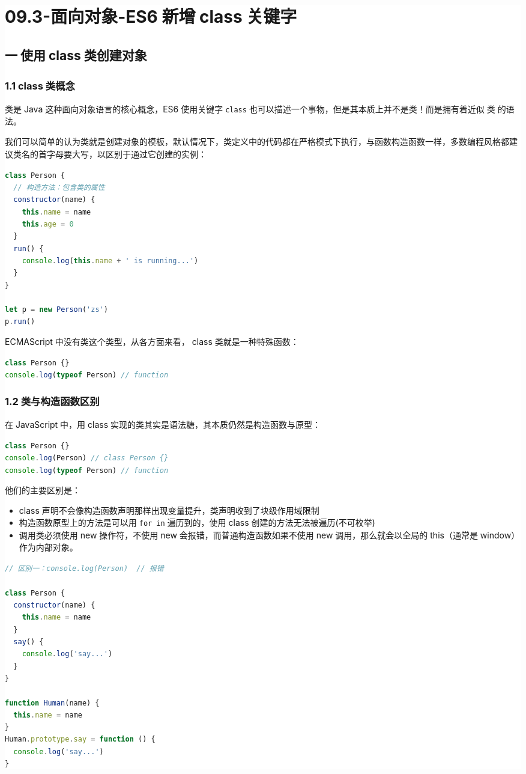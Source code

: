 # 09.3-面向对象-ES6 新增 class 关键字

## 一 使用 class 类创建对象

### 1.1 class 类概念

类是 Java 这种面向对象语言的核心概念，ES6 使用关键字 `class` 也可以描述一个事物，但是其本质上并不是类！而是拥有着近似 类 的语法。

我们可以简单的认为类就是创建对象的模板，默认情况下，类定义中的代码都在严格模式下执行，与函数构造函数一样，多数编程风格都建议类名的首字母要大写，以区别于通过它创建的实例：

```js
class Person {
  // 构造方法：包含类的属性
  constructor(name) {
    this.name = name
    this.age = 0
  }
  run() {
    console.log(this.name + ' is running...')
  }
}

let p = new Person('zs')
p.run()
```

ECMAScript 中没有类这个类型，从各方面来看， class 类就是一种特殊函数：

```js
class Person {}
console.log(typeof Person) // function
```

### 1.2 类与构造函数区别

在 JavaScript 中，用 class 实现的类其实是语法糖，其本质仍然是构造函数与原型：

```js
class Person {}
console.log(Person) // class Person {}
console.log(typeof Person) // function
```

他们的主要区别是：

- class 声明不会像构造函数声明那样出现变量提升，类声明收到了块级作用域限制
- 构造函数原型上的方法是可以用 `for in` 遍历到的，使用 class 创建的方法无法被遍历(不可枚举)
- 调用类必须使用 new 操作符，不使用 new 会报错，而普通构造函数如果不使用 new 调用，那么就会以全局的 this（通常是 window）作为内部对象。

```js
// 区别一：console.log(Person)  // 报错

class Person {
  constructor(name) {
    this.name = name
  }
  say() {
    console.log('say...')
  }
}

function Human(name) {
  this.name = name
}
Human.prototype.say = function () {
  console.log('say...')
}
```